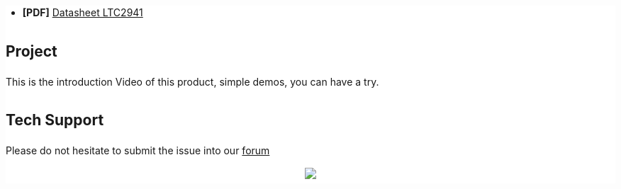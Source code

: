 - **[PDF]** [Datasheet LTC2941](https://files.seeedstudio.com/wiki/Grove-Coulomb_Counter_3.3V_to_5V-LTC2941/res/datasheet.pdf)



## Project

This is the introduction Video of this product, simple demos, you can have a try.

<iframe width="560" height="315" src="https://www.youtube.com/embed/SKJ9iXhx0mc?rel=0" frameborder="0" allow="autoplay; encrypted-media" allowfullscreen></iframe>


## Tech Support

Please do not hesitate to submit the issue into our [forum](https://forum.seeedstudio.com/)<br /><p style="text-align:center"><a href="https://www.seeedstudio.com/act-4.html?utm_source=wiki&utm_medium=wikibanner&utm_campaign=newproducts" target="_blank"><img src="https://files.seeedstudio.com/wiki/Wiki_Banner/new_product.jpg" /></a></p>